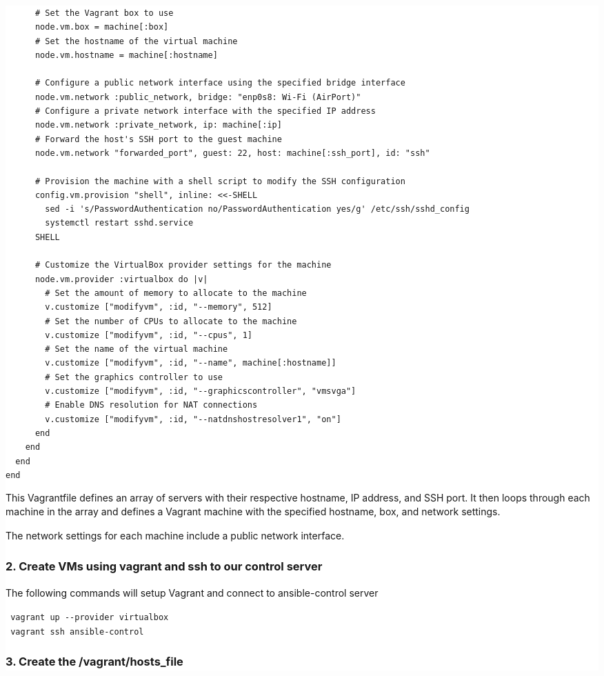 ```shell
      # Set the Vagrant box to use
      node.vm.box = machine[:box]
      # Set the hostname of the virtual machine
      node.vm.hostname = machine[:hostname]

      # Configure a public network interface using the specified bridge interface
      node.vm.network :public_network, bridge: "enp0s8: Wi-Fi (AirPort)"
      # Configure a private network interface with the specified IP address
      node.vm.network :private_network, ip: machine[:ip]
      # Forward the host's SSH port to the guest machine
      node.vm.network "forwarded_port", guest: 22, host: machine[:ssh_port], id: "ssh"

      # Provision the machine with a shell script to modify the SSH configuration
      config.vm.provision "shell", inline: <<-SHELL
        sed -i 's/PasswordAuthentication no/PasswordAuthentication yes/g' /etc/ssh/sshd_config
        systemctl restart sshd.service
      SHELL

      # Customize the VirtualBox provider settings for the machine
      node.vm.provider :virtualbox do |v|
        # Set the amount of memory to allocate to the machine
        v.customize ["modifyvm", :id, "--memory", 512]
        # Set the number of CPUs to allocate to the machine
        v.customize ["modifyvm", :id, "--cpus", 1]
        # Set the name of the virtual machine
        v.customize ["modifyvm", :id, "--name", machine[:hostname]]
        # Set the graphics controller to use
        v.customize ["modifyvm", :id, "--graphicscontroller", "vmsvga"]
        # Enable DNS resolution for NAT connections
        v.customize ["modifyvm", :id, "--natdnshostresolver1", "on"]
      end
    end
  end
end

```

This Vagrantfile defines an array of servers with their respective hostname, IP address, and SSH port. It then loops through each machine in the array and defines a Vagrant machine with the specified hostname, box, and network settings.

The network settings for each machine include a public network interface.

### 2. Create VMs using vagrant and ssh to our control server

  The following commands will setup Vagrant and connect to ansible-control server

     vagrant up --provider virtualbox
     vagrant ssh ansible-control


### 3. Create the /vagrant/hosts_file
